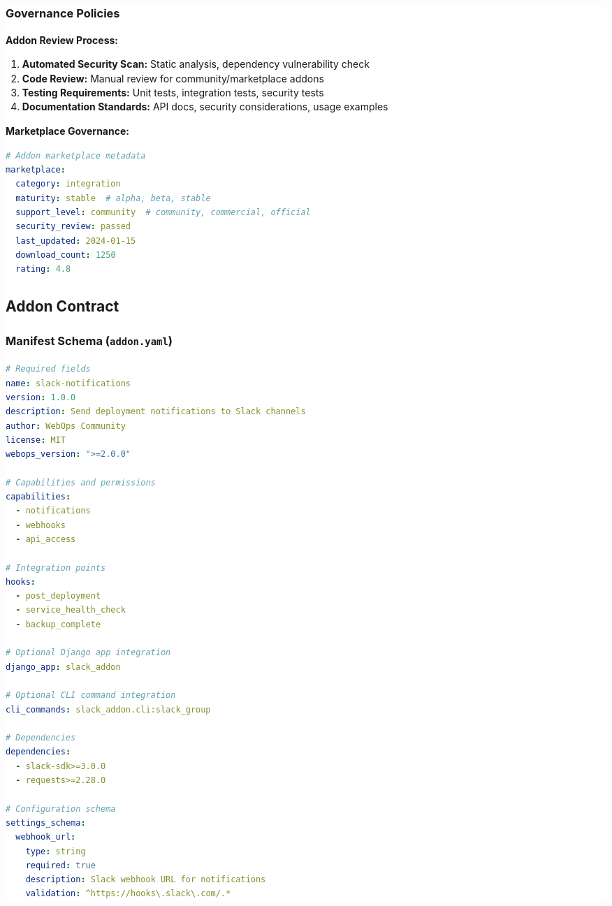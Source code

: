 ### Governance Policies

**Addon Review Process:**
1. **Automated Security Scan:** Static analysis, dependency vulnerability check
2. **Code Review:** Manual review for community/marketplace addons  
3. **Testing Requirements:** Unit tests, integration tests, security tests
4. **Documentation Standards:** API docs, security considerations, usage examples

**Marketplace Governance:**
```yaml
# Addon marketplace metadata
marketplace:
  category: integration
  maturity: stable  # alpha, beta, stable
  support_level: community  # community, commercial, official
  security_review: passed
  last_updated: 2024-01-15
  download_count: 1250
  rating: 4.8
```

## Addon Contract

### Manifest Schema (`addon.yaml`)

```yaml
# Required fields
name: slack-notifications
version: 1.0.0
description: Send deployment notifications to Slack channels
author: WebOps Community
license: MIT
webops_version: ">=2.0.0"

# Capabilities and permissions
capabilities:
  - notifications
  - webhooks
  - api_access

# Integration points
hooks:
  - post_deployment
  - service_health_check
  - backup_complete

# Optional Django app integration
django_app: slack_addon

# Optional CLI command integration  
cli_commands: slack_addon.cli:slack_group

# Dependencies
dependencies:
  - slack-sdk>=3.0.0
  - requests>=2.28.0

# Configuration schema
settings_schema:
  webhook_url:
    type: string
    required: true
    description: Slack webhook URL for notifications
    validation: ^https://hooks\.slack\.com/.*
```